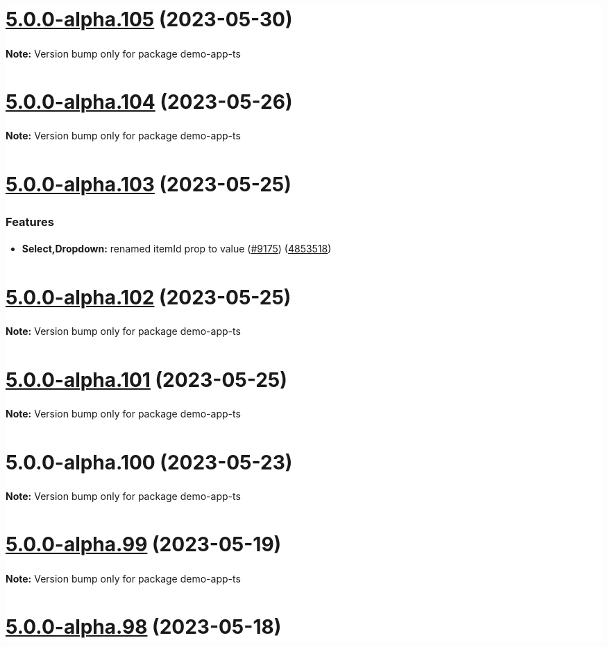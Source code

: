 # [5.0.0-alpha.105](https://github.com/patternfly/patternfly-react/compare/demo-app-ts@5.0.0-alpha.104...demo-app-ts@5.0.0-alpha.105) (2023-05-30)

**Note:** Version bump only for package demo-app-ts

# [5.0.0-alpha.104](https://github.com/patternfly/patternfly-react/compare/demo-app-ts@5.0.0-alpha.103...demo-app-ts@5.0.0-alpha.104) (2023-05-26)

**Note:** Version bump only for package demo-app-ts

# [5.0.0-alpha.103](https://github.com/patternfly/patternfly-react/compare/demo-app-ts@5.0.0-alpha.102...demo-app-ts@5.0.0-alpha.103) (2023-05-25)

### Features

- **Select,Dropdown:** renamed itemId prop to value ([#9175](https://github.com/patternfly/patternfly-react/issues/9175)) ([4853518](https://github.com/patternfly/patternfly-react/commit/4853518cf09f747dfec11015dd3e5dc5a7c0ed85))

# [5.0.0-alpha.102](https://github.com/patternfly/patternfly-react/compare/demo-app-ts@5.0.0-alpha.101...demo-app-ts@5.0.0-alpha.102) (2023-05-25)

**Note:** Version bump only for package demo-app-ts

# [5.0.0-alpha.101](https://github.com/patternfly/patternfly-react/compare/demo-app-ts@5.0.0-alpha.100...demo-app-ts@5.0.0-alpha.101) (2023-05-25)

**Note:** Version bump only for package demo-app-ts

# 5.0.0-alpha.100 (2023-05-23)

**Note:** Version bump only for package demo-app-ts

# [5.0.0-alpha.99](https://github.com/patternfly/patternfly-react/compare/demo-app-ts@5.0.0-alpha.98...demo-app-ts@5.0.0-alpha.99) (2023-05-19)

**Note:** Version bump only for package demo-app-ts

# [5.0.0-alpha.98](https://github.com/patternfly/patternfly-react/compare/demo-app-ts@5.0.0-alpha.97...demo-app-ts@5.0.0-alpha.98) (2023-05-18)
